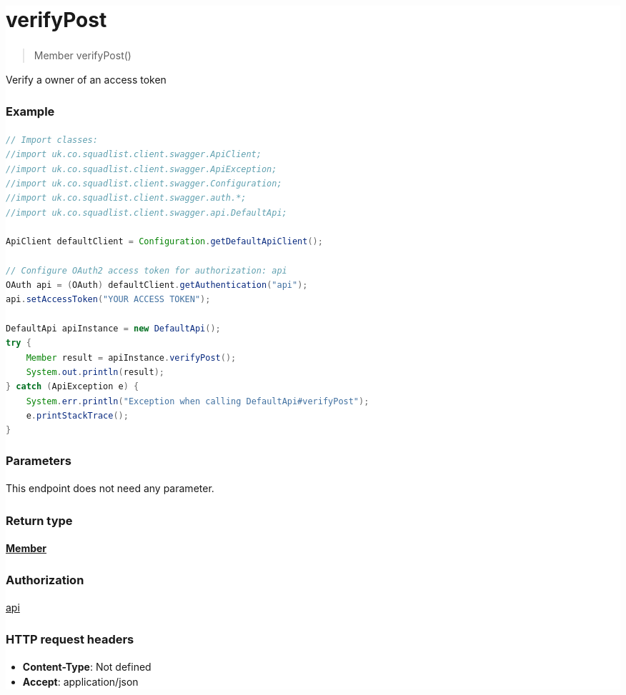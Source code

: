 <a name="verifyPost"></a>
# **verifyPost**
> Member verifyPost()



Verify a owner of an access token

### Example
```java
// Import classes:
//import uk.co.squadlist.client.swagger.ApiClient;
//import uk.co.squadlist.client.swagger.ApiException;
//import uk.co.squadlist.client.swagger.Configuration;
//import uk.co.squadlist.client.swagger.auth.*;
//import uk.co.squadlist.client.swagger.api.DefaultApi;

ApiClient defaultClient = Configuration.getDefaultApiClient();

// Configure OAuth2 access token for authorization: api
OAuth api = (OAuth) defaultClient.getAuthentication("api");
api.setAccessToken("YOUR ACCESS TOKEN");

DefaultApi apiInstance = new DefaultApi();
try {
    Member result = apiInstance.verifyPost();
    System.out.println(result);
} catch (ApiException e) {
    System.err.println("Exception when calling DefaultApi#verifyPost");
    e.printStackTrace();
}
```

### Parameters
This endpoint does not need any parameter.

### Return type

[**Member**](Member.md)

### Authorization

[api](../README.md#api)

### HTTP request headers

 - **Content-Type**: Not defined
 - **Accept**: application/json

